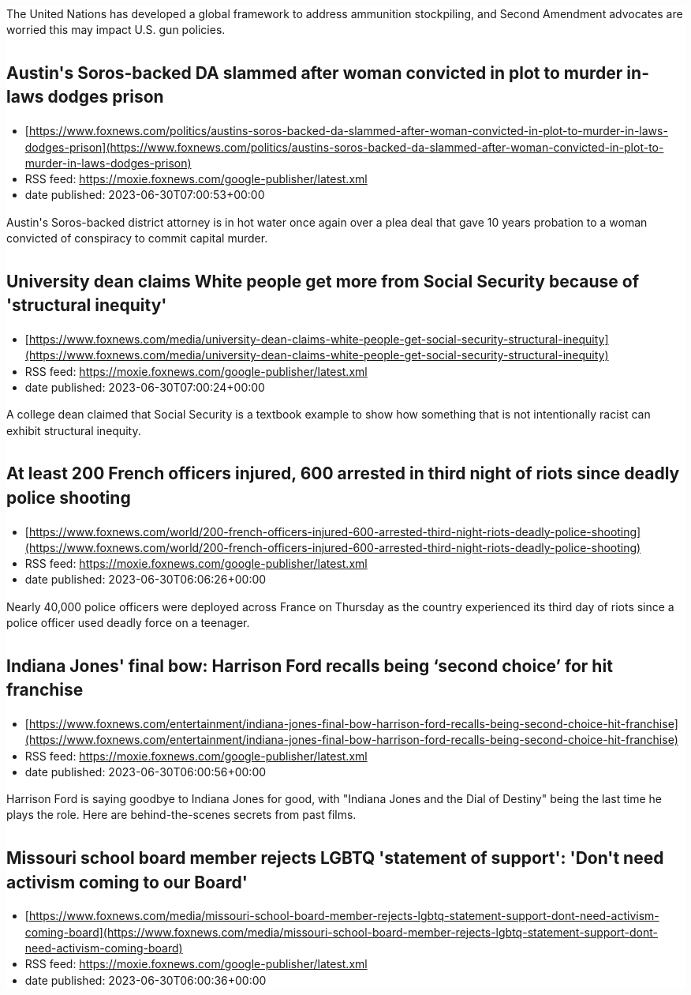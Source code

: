 The United Nations has developed a global framework to address ammunition stockpiling, and Second Amendment advocates are worried this may impact U.S. gun policies.

## Austin's Soros-backed DA slammed after woman convicted in plot to murder in-laws dodges prison
 - [https://www.foxnews.com/politics/austins-soros-backed-da-slammed-after-woman-convicted-in-plot-to-murder-in-laws-dodges-prison](https://www.foxnews.com/politics/austins-soros-backed-da-slammed-after-woman-convicted-in-plot-to-murder-in-laws-dodges-prison)
 - RSS feed: https://moxie.foxnews.com/google-publisher/latest.xml
 - date published: 2023-06-30T07:00:53+00:00

Austin&apos;s Soros-backed district attorney is in hot water once again over a plea deal that gave 10 years probation to a woman convicted of conspiracy to commit capital murder.

## University dean claims White people get more from Social Security because of 'structural inequity'
 - [https://www.foxnews.com/media/university-dean-claims-white-people-get-social-security-structural-inequity](https://www.foxnews.com/media/university-dean-claims-white-people-get-social-security-structural-inequity)
 - RSS feed: https://moxie.foxnews.com/google-publisher/latest.xml
 - date published: 2023-06-30T07:00:24+00:00

A college dean claimed that Social Security is a textbook example to show how something that is not intentionally racist can exhibit structural inequity.

## At least 200 French officers injured, 600 arrested in third night of riots since deadly police shooting
 - [https://www.foxnews.com/world/200-french-officers-injured-600-arrested-third-night-riots-deadly-police-shooting](https://www.foxnews.com/world/200-french-officers-injured-600-arrested-third-night-riots-deadly-police-shooting)
 - RSS feed: https://moxie.foxnews.com/google-publisher/latest.xml
 - date published: 2023-06-30T06:06:26+00:00

Nearly 40,000 police officers were deployed across France on Thursday as the country experienced its third day of riots since a police officer used deadly force on a teenager.

## Indiana Jones' final bow: Harrison Ford recalls being ‘second choice’ for hit franchise
 - [https://www.foxnews.com/entertainment/indiana-jones-final-bow-harrison-ford-recalls-being-second-choice-hit-franchise](https://www.foxnews.com/entertainment/indiana-jones-final-bow-harrison-ford-recalls-being-second-choice-hit-franchise)
 - RSS feed: https://moxie.foxnews.com/google-publisher/latest.xml
 - date published: 2023-06-30T06:00:56+00:00

Harrison Ford is saying goodbye to Indiana Jones for good, with &quot;Indiana Jones and the Dial of Destiny&quot; being the last time he plays the role. Here are behind-the-scenes secrets from past films.

## Missouri school board member rejects LGBTQ 'statement of support': 'Don't need activism coming to our Board'
 - [https://www.foxnews.com/media/missouri-school-board-member-rejects-lgbtq-statement-support-dont-need-activism-coming-board](https://www.foxnews.com/media/missouri-school-board-member-rejects-lgbtq-statement-support-dont-need-activism-coming-board)
 - RSS feed: https://moxie.foxnews.com/google-publisher/latest.xml
 - date published: 2023-06-30T06:00:36+00:00
